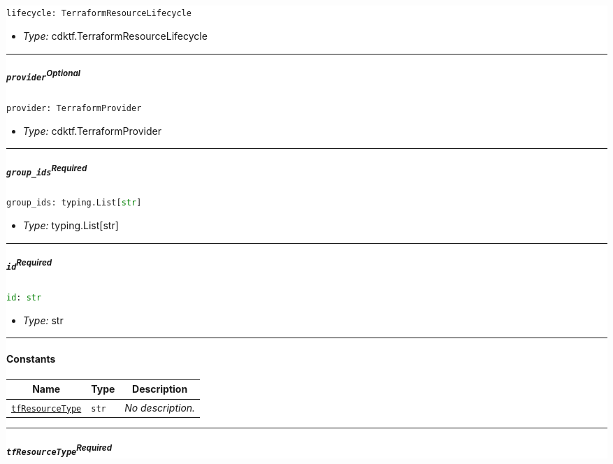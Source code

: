 ```python
lifecycle: TerraformResourceLifecycle
```

- *Type:* cdktf.TerraformResourceLifecycle

---

##### `provider`<sup>Optional</sup> <a name="provider" id="@cdktf/provider-datadog.dataDatadogSensitiveDataScannerGroupOrder.DataDatadogSensitiveDataScannerGroupOrder.property.provider"></a>

```python
provider: TerraformProvider
```

- *Type:* cdktf.TerraformProvider

---

##### `group_ids`<sup>Required</sup> <a name="group_ids" id="@cdktf/provider-datadog.dataDatadogSensitiveDataScannerGroupOrder.DataDatadogSensitiveDataScannerGroupOrder.property.groupIds"></a>

```python
group_ids: typing.List[str]
```

- *Type:* typing.List[str]

---

##### `id`<sup>Required</sup> <a name="id" id="@cdktf/provider-datadog.dataDatadogSensitiveDataScannerGroupOrder.DataDatadogSensitiveDataScannerGroupOrder.property.id"></a>

```python
id: str
```

- *Type:* str

---

#### Constants <a name="Constants" id="Constants"></a>

| **Name** | **Type** | **Description** |
| --- | --- | --- |
| <code><a href="#@cdktf/provider-datadog.dataDatadogSensitiveDataScannerGroupOrder.DataDatadogSensitiveDataScannerGroupOrder.property.tfResourceType">tfResourceType</a></code> | <code>str</code> | *No description.* |

---

##### `tfResourceType`<sup>Required</sup> <a name="tfResourceType" id="@cdktf/provider-datadog.dataDatadogSensitiveDataScannerGroupOrder.DataDatadogSensitiveDataScannerGroupOrder.property.tfResourceType"></a>
